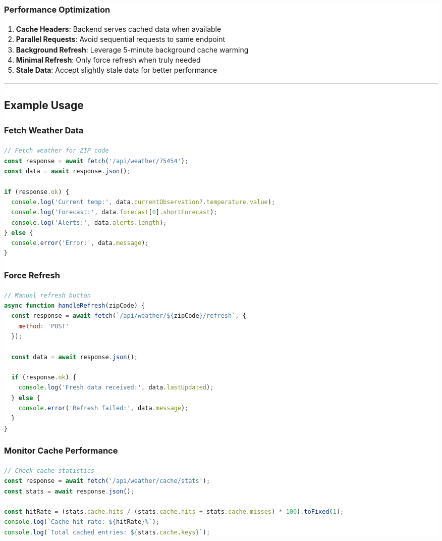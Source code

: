 ### Performance Optimization

1. **Cache Headers**: Backend serves cached data when available
2. **Parallel Requests**: Avoid sequential requests to same endpoint
3. **Background Refresh**: Leverage 5-minute background cache warming
4. **Minimal Refresh**: Only force refresh when truly needed
5. **Stale Data**: Accept slightly stale data for better performance

---

## Example Usage

### Fetch Weather Data

```javascript
// Fetch weather for ZIP code
const response = await fetch('/api/weather/75454');
const data = await response.json();

if (response.ok) {
  console.log('Current temp:', data.currentObservation?.temperature.value);
  console.log('Forecast:', data.forecast[0].shortForecast);
  console.log('Alerts:', data.alerts.length);
} else {
  console.error('Error:', data.message);
}
```

### Force Refresh

```javascript
// Manual refresh button
async function handleRefresh(zipCode) {
  const response = await fetch(`/api/weather/${zipCode}/refresh`, {
    method: 'POST'
  });

  const data = await response.json();

  if (response.ok) {
    console.log('Fresh data received:', data.lastUpdated);
  } else {
    console.error('Refresh failed:', data.message);
  }
}
```

### Monitor Cache Performance

```javascript
// Check cache statistics
const response = await fetch('/api/weather/cache/stats');
const stats = await response.json();

const hitRate = (stats.cache.hits / (stats.cache.hits + stats.cache.misses) * 100).toFixed(1);
console.log(`Cache hit rate: ${hitRate}%`);
console.log(`Total cached entries: ${stats.cache.keys}`);
```
